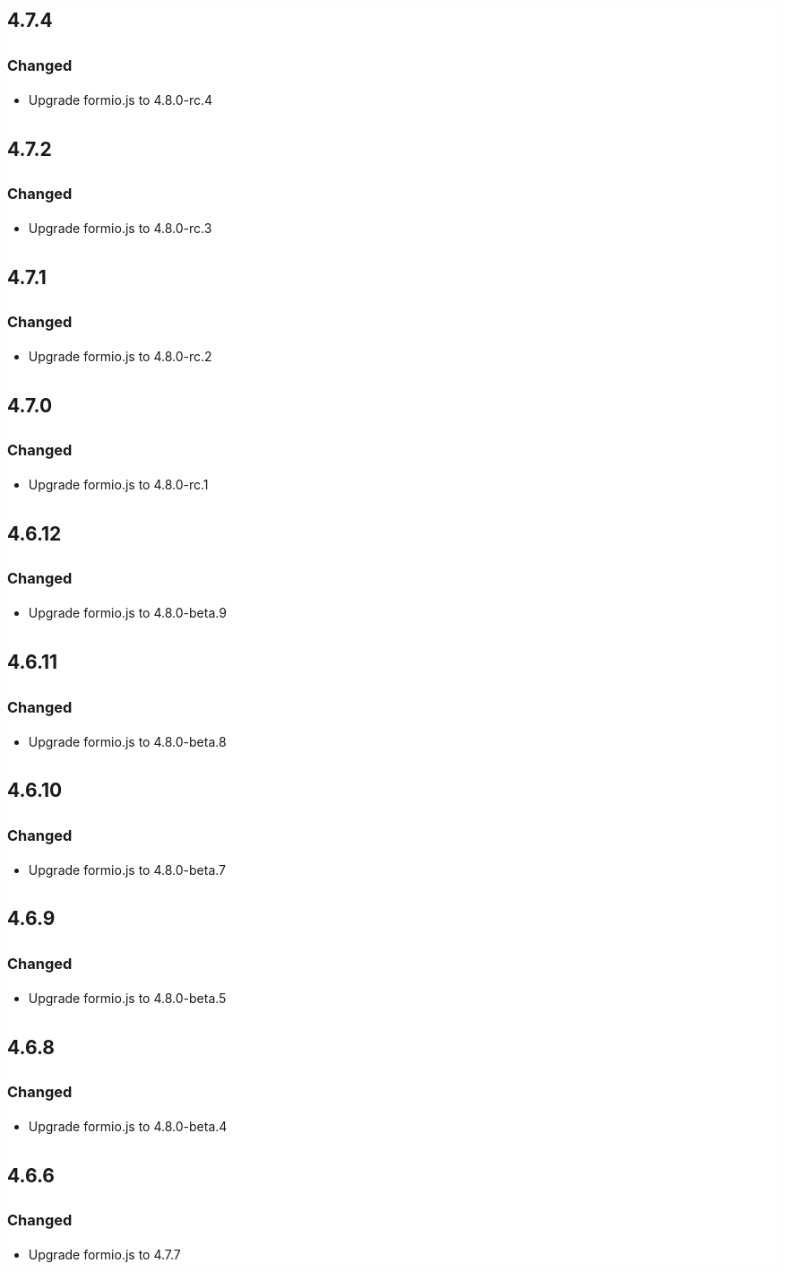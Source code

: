 ## 4.7.4
### Changed
 - Upgrade formio.js to 4.8.0-rc.4

## 4.7.2
### Changed
 - Upgrade formio.js to 4.8.0-rc.3

## 4.7.1
### Changed
 - Upgrade formio.js to 4.8.0-rc.2

## 4.7.0
### Changed
 - Upgrade formio.js to 4.8.0-rc.1

## 4.6.12
### Changed
 - Upgrade formio.js to 4.8.0-beta.9

## 4.6.11
### Changed
 - Upgrade formio.js to 4.8.0-beta.8

## 4.6.10
### Changed
 - Upgrade formio.js to 4.8.0-beta.7

## 4.6.9
### Changed
 - Upgrade formio.js to 4.8.0-beta.5

## 4.6.8
### Changed
 - Upgrade formio.js to 4.8.0-beta.4

## 4.6.6
### Changed
 - Upgrade formio.js to 4.7.7
